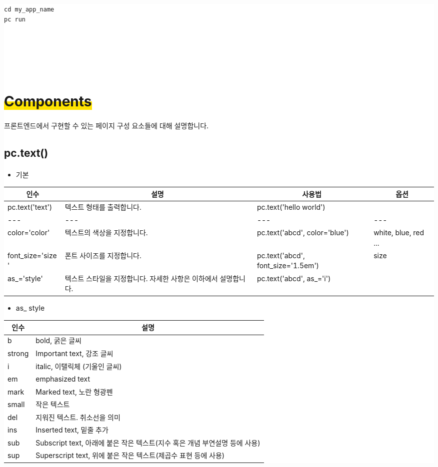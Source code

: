 ```terminal
cd my_app_name
pc run
```


<br>
<br>
<br>
<br>



# <span style='background:linear-gradient(to top, #FFE400 50%, transparent 50%)'>Components</span>

프론트엔드에서 구현할 수 있는 페이지 구성 요소들에 대해 설명합니다.

## pc.text()

* 기본

|인수|설명|사용법|옵션|
|---|---|---|---|
|pc.text('text')|텍스트 형태를 출력합니다.|pc.text('hello world')||
|---|---|---|---|
|color='color'|텍스트의 색상을 지정합니다.|pc.text('abcd', color='blue')|white, blue, red ...|
|font_size='size'|폰트 사이즈를 지정합니다.|pc.text('abcd', font_size='1.5em')|size|
|as_='style'|텍스트 스타일을 지정합니다. 자세한 사항은 이하에서 설명합니다.| pc.text('abcd', as_='i')|

* as_ style

|인수|설명|
|---|---|
|b|bold, 굵은 글씨|
|strong|Important text, 강조 글씨|
|i|italic, 이탤릭체 (기울인 글씨)|
|em|emphasized text|
|mark|Marked text, 노란 형광펜|
|small|작은 텍스트|
|del|지워진 텍스트. 취소선을 의미|
|ins|Inserted text, 밑줄 추가|
|sub|Subscript text, 아래에 붙은 작은 텍스트(지수 혹은 개념 부연설명 등에 사용)|
|sup|Superscript text, 위에 붙은 작은 텍스트(제곱수 표현 등에 사용)|
